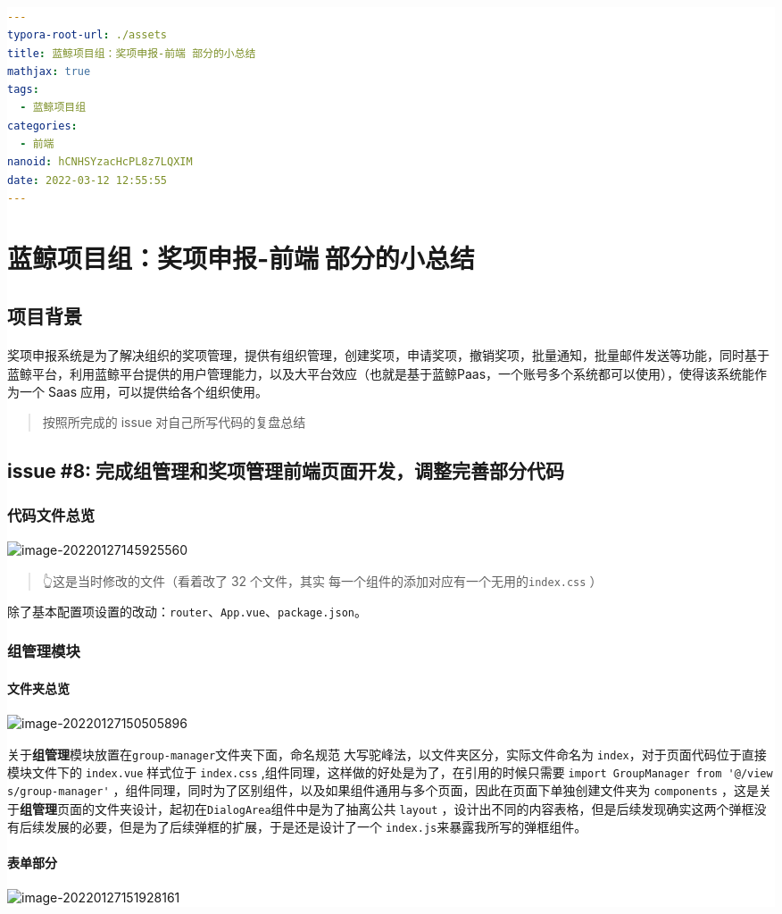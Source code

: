 ```yaml
---
typora-root-url: ./assets
title: 蓝鲸项目组：奖项申报-前端 部分的小总结
mathjax: true
tags:
  - 蓝鲸项目组
categories:
  - 前端
nanoid: hCNHSYzacHcPL8z7LQXIM
date: 2022-03-12 12:55:55
---
```




# 蓝鲸项目组：奖项申报-前端 部分的小总结

## 项目背景

奖项申报系统是为了解决组织的奖项管理，提供有组织管理，创建奖项，申请奖项，撤销奖项，批量通知，批量邮件发送等功能，同时基于蓝鲸平台，利用蓝鲸平台提供的用户管理能力，以及大平台效应（也就是基于蓝鲸Paas，一个账号多个系统都可以使用），使得该系统能作为一个 Saas 应用，可以提供给各个组织使用。

> 按照所完成的 issue 对自己所写代码的复盘总结

## issue #8: 完成组管理和奖项管理前端页面开发，调整完善部分代码 

### 代码文件总览

![image-20220127145925560](/../%E8%93%9D%E9%B2%B8%E9%A1%B9%E7%9B%AE%E7%BB%84/image-20220127145925560.png)

> 👆这是当时修改的文件（看着改了 32 个文件，其实 每一个组件的添加对应有一个无用的`index.css` ）

除了基本配置项设置的改动：`router`、`App.vue`、`package.json`。



### 组管理模块

#### 文件夹总览

![image-20220127150505896](/../%E8%93%9D%E9%B2%B8%E9%A1%B9%E7%9B%AE%E7%BB%84/image-20220127150505896.png)

关于**组管理**模块放置在`group-manager`文件夹下面，命名规范 大写驼峰法，以文件夹区分，实际文件命名为 `index`，对于页面代码位于直接模块文件下的 `index.vue` 样式位于 `index.css` ,组件同理，这样做的好处是为了，在引用的时候只需要 `import GroupManager from '@/views/group-manager'` ，组件同理，同时为了区别组件，以及如果组件通用与多个页面，因此在页面下单独创建文件夹为 `components` ，这是关于**组管理**页面的文件夹设计，起初在`DialogArea`组件中是为了抽离公共 `layout` ，设计出不同的内容表格，但是后续发现确实这两个弹框没有后续发展的必要，但是为了后续弹框的扩展，于是还是设计了一个 `index.js`来暴露我所写的弹框组件。

#### 表单部分

![image-20220127151928161](/../%E8%93%9D%E9%B2%B8%E9%A1%B9%E7%9B%AE%E7%BB%84/image-20220127151928161.png)

